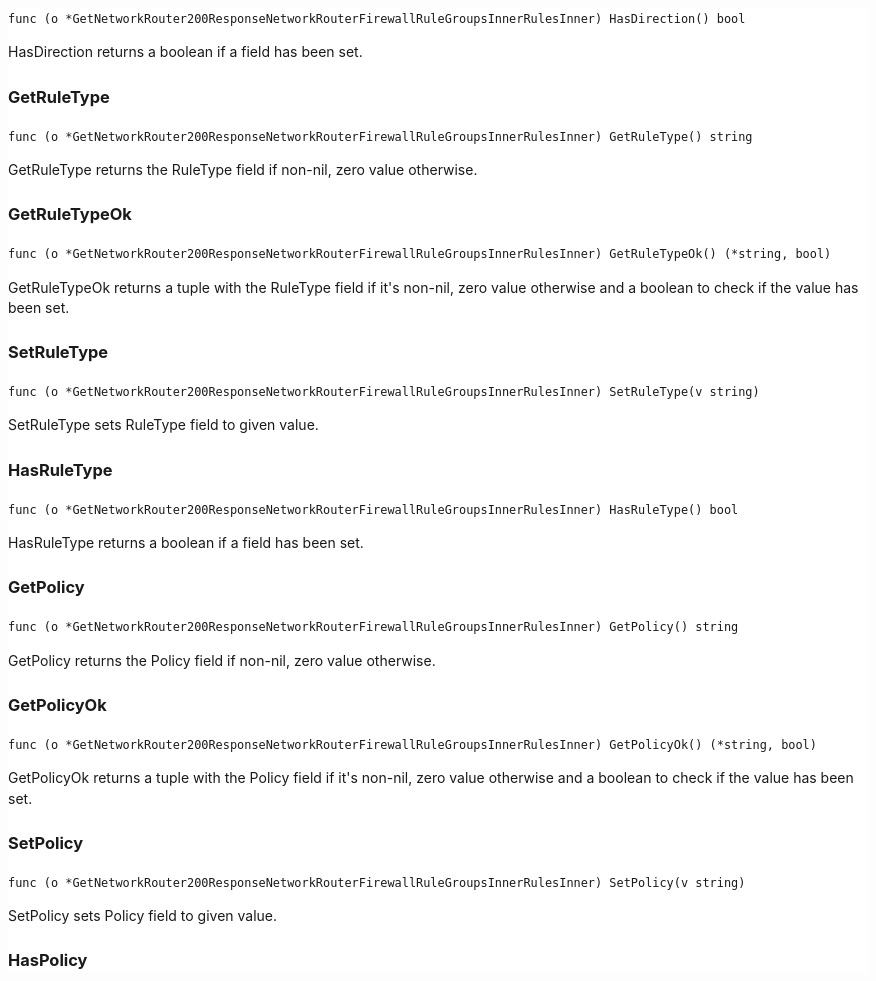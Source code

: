 `func (o *GetNetworkRouter200ResponseNetworkRouterFirewallRuleGroupsInnerRulesInner) HasDirection() bool`

HasDirection returns a boolean if a field has been set.

### GetRuleType

`func (o *GetNetworkRouter200ResponseNetworkRouterFirewallRuleGroupsInnerRulesInner) GetRuleType() string`

GetRuleType returns the RuleType field if non-nil, zero value otherwise.

### GetRuleTypeOk

`func (o *GetNetworkRouter200ResponseNetworkRouterFirewallRuleGroupsInnerRulesInner) GetRuleTypeOk() (*string, bool)`

GetRuleTypeOk returns a tuple with the RuleType field if it's non-nil, zero value otherwise
and a boolean to check if the value has been set.

### SetRuleType

`func (o *GetNetworkRouter200ResponseNetworkRouterFirewallRuleGroupsInnerRulesInner) SetRuleType(v string)`

SetRuleType sets RuleType field to given value.

### HasRuleType

`func (o *GetNetworkRouter200ResponseNetworkRouterFirewallRuleGroupsInnerRulesInner) HasRuleType() bool`

HasRuleType returns a boolean if a field has been set.

### GetPolicy

`func (o *GetNetworkRouter200ResponseNetworkRouterFirewallRuleGroupsInnerRulesInner) GetPolicy() string`

GetPolicy returns the Policy field if non-nil, zero value otherwise.

### GetPolicyOk

`func (o *GetNetworkRouter200ResponseNetworkRouterFirewallRuleGroupsInnerRulesInner) GetPolicyOk() (*string, bool)`

GetPolicyOk returns a tuple with the Policy field if it's non-nil, zero value otherwise
and a boolean to check if the value has been set.

### SetPolicy

`func (o *GetNetworkRouter200ResponseNetworkRouterFirewallRuleGroupsInnerRulesInner) SetPolicy(v string)`

SetPolicy sets Policy field to given value.

### HasPolicy
